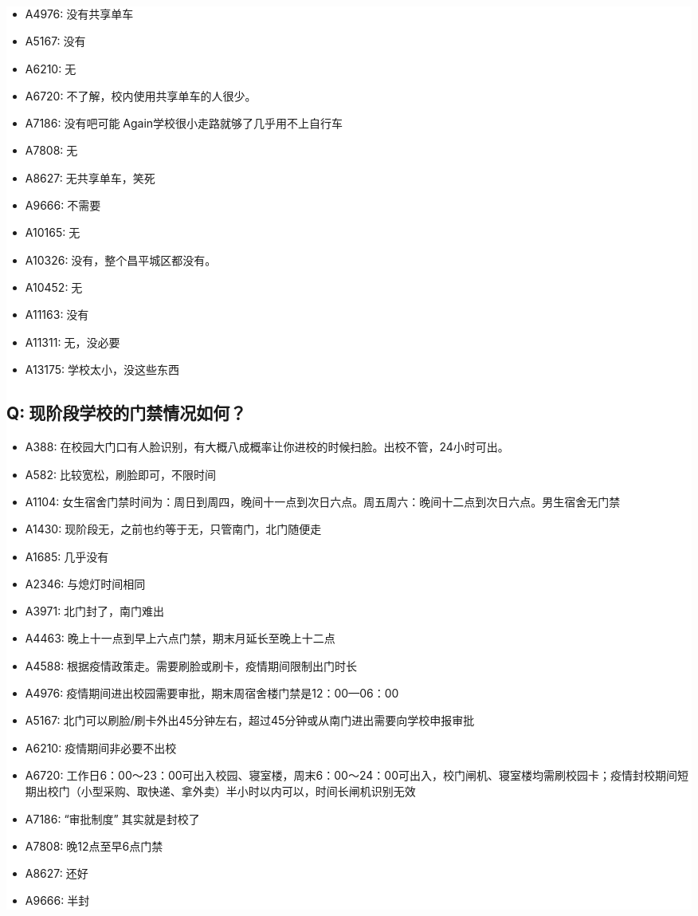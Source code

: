 - A4976: 没有共享单车

- A5167: 没有

- A6210: 无

- A6720: 不了解，校内使用共享单车的人很少。

- A7186: 没有吧可能 Again学校很小走路就够了几乎用不上自行车

- A7808: 无

- A8627: 无共享单车，笑死

- A9666: 不需要

- A10165: 无

- A10326: 没有，整个昌平城区都没有。

- A10452: 无

- A11163: 没有

- A11311: 无，没必要

- A13175: 学校太小，没这些东西

## Q: 现阶段学校的门禁情况如何？

- A388: 在校园大门口有人脸识别，有大概八成概率让你进校的时候扫脸。出校不管，24小时可出。

- A582: 比较宽松，刷脸即可，不限时间

- A1104: 女生宿舍门禁时间为：周日到周四，晚间十一点到次日六点。周五周六：晚间十二点到次日六点。男生宿舍无门禁

- A1430: 现阶段无，之前也约等于无，只管南门，北门随便走

- A1685: 几乎没有

- A2346: 与熄灯时间相同

- A3971: 北门封了，南门难出

- A4463: 晚上十一点到早上六点门禁，期末月延长至晚上十二点

- A4588: 根据疫情政策走。需要刷脸或刷卡，疫情期间限制出门时长

- A4976: 疫情期间进出校园需要审批，期末周宿舍楼门禁是12：00—06：00

- A5167: 北门可以刷脸/刷卡外出45分钟左右，超过45分钟或从南门进出需要向学校申报审批

- A6210: 疫情期间非必要不出校

- A6720: 工作日6：00～23：00可出入校园、寝室楼，周末6：00～24：00可出入，校门闸机、寝室楼均需刷校园卡；疫情封校期间短期出校门（小型采购、取快递、拿外卖）半小时以内可以，时间长闸机识别无效

- A7186: “审批制度”  其实就是封校了

- A7808: 晚12点至早6点门禁

- A8627: 还好

- A9666: 半封
